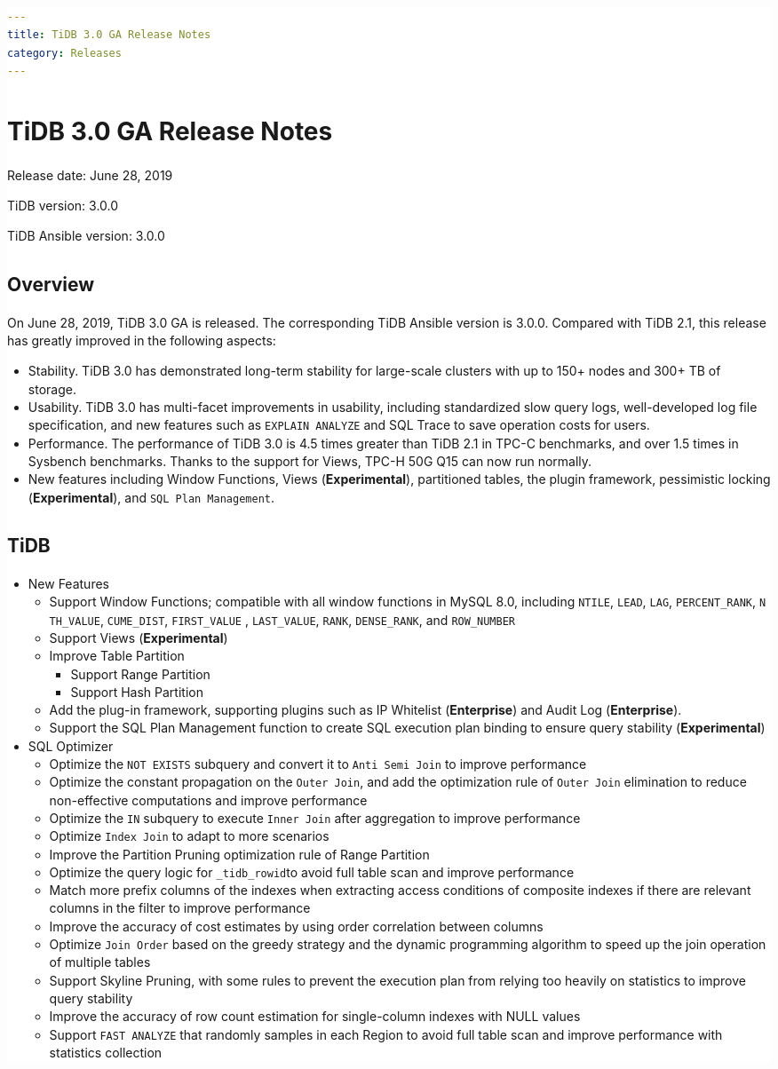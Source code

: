 ```yaml
---
title: TiDB 3.0 GA Release Notes
category: Releases
---
```




# TiDB 3.0 GA Release Notes

Release date: June 28, 2019

TiDB version: 3.0.0

TiDB Ansible version: 3.0.0

## Overview

On June 28, 2019, TiDB 3.0 GA is released. The corresponding TiDB Ansible version is 3.0.0. Compared with TiDB 2.1, this release has greatly improved in the following aspects:

- Stability. TiDB 3.0 has demonstrated long-term stability for large-scale clusters with up to 150+ nodes and 300+ TB of storage.
- Usability. TiDB 3.0 has multi-facet improvements in usability, including standardized slow query logs, well-developed log file specification, and new features such as `EXPLAIN ANALYZE` and SQL Trace to save operation costs for users.
- Performance. The performance of TiDB 3.0 is 4.5 times greater than TiDB 2.1 in TPC-C benchmarks, and over 1.5 times in Sysbench benchmarks. Thanks to the support for Views, TPC-H 50G Q15 can now run normally.
- New features including Window Functions, Views (**Experimental**), partitioned tables, the plugin framework, pessimistic locking (**Experimental**), and `SQL Plan Management`.

## TiDB

+ New Features
    - Support Window Functions; compatible with all window functions in MySQL 8.0, including `NTILE`, `LEAD`, `LAG`, `PERCENT_RANK`, `NTH_VALUE`, `CUME_DIST`, `FIRST_VALUE` , `LAST_VALUE`, `RANK`, `DENSE_RANK`, and `ROW_NUMBER`
    - Support Views (**Experimental**)
    - Improve Table Partition
        - Support Range Partition
        - Support Hash Partition
    - Add the plug-in framework, supporting plugins such as IP Whitelist (**Enterprise**) and Audit Log (**Enterprise**).
    - Support the SQL Plan Management function to create SQL execution plan binding to ensure query stability (**Experimental**)
+ SQL Optimizer
    - Optimize the `NOT EXISTS` subquery and convert it to `Anti Semi Join` to improve performance
    - Optimize the constant propagation on the `Outer Join`, and add the optimization rule of `Outer Join` elimination to reduce non-effective computations and improve performance
    - Optimize the `IN` subquery to execute `Inner Join` after aggregation to improve performance
    - Optimize `Index Join` to adapt to more scenarios
    - Improve the Partition Pruning optimization rule of Range Partition
    - Optimize the query logic for `_tidb_rowid`to avoid full table scan and improve performance
    - Match more prefix columns of the indexes when extracting access conditions of composite indexes if there are relevant columns in the filter to improve performance
    - Improve the accuracy of cost estimates by using order correlation between columns
    - Optimize `Join Order` based on the greedy strategy and the dynamic programming algorithm to speed up the join operation of multiple tables
    - Support Skyline Pruning, with some rules to prevent the execution plan from relying too heavily on statistics to improve query stability
    - Improve the accuracy of row count estimation for single-column indexes with NULL values
    - Support `FAST ANALYZE` that randomly samples in each Region to avoid full table scan and improve performance with statistics collection